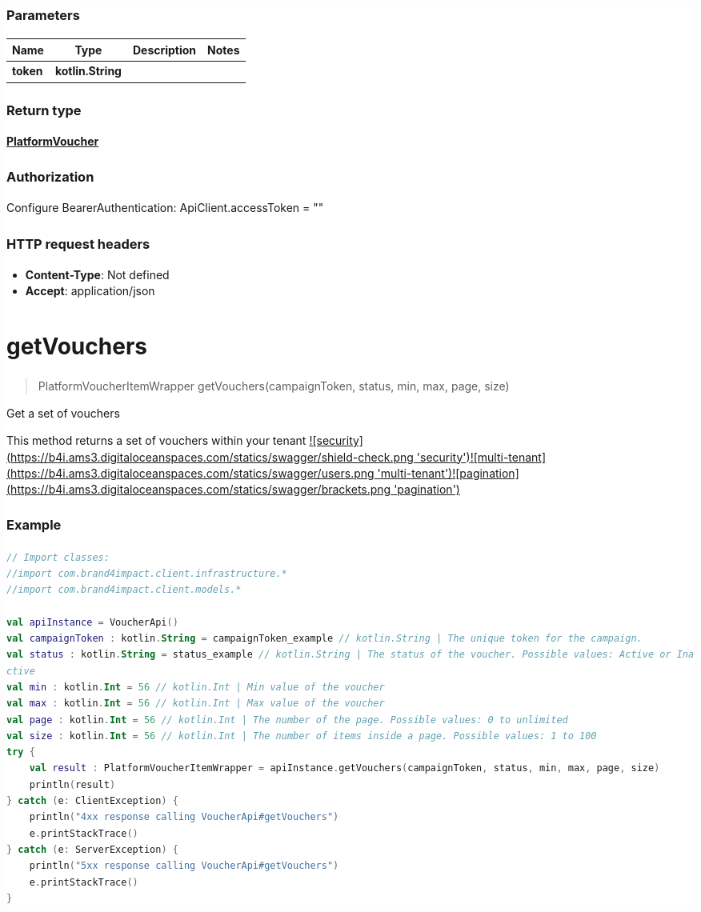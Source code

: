 ### Parameters

Name | Type | Description  | Notes
------------- | ------------- | ------------- | -------------
 **token** | **kotlin.String**|  |

### Return type

[**PlatformVoucher**](PlatformVoucher.md)

### Authorization


Configure BearerAuthentication:
    ApiClient.accessToken = ""

### HTTP request headers

 - **Content-Type**: Not defined
 - **Accept**: application/json

<a name="getVouchers"></a>
# **getVouchers**
> PlatformVoucherItemWrapper getVouchers(campaignToken, status, min, max, page, size)

Get a set of vouchers

This method returns a set of vouchers within your tenant    [![security](https://b4i.ams3.digitaloceanspaces.com/statics/swagger/shield-check.png &#39;security&#39;)](http://localhost:8080/backend/blog/home#seguridad)[![multi-tenant](https://b4i.ams3.digitaloceanspaces.com/statics/swagger/users.png &#39;multi-tenant&#39;)](http://localhost:8080/backend/blog/home#multitenant)[![pagination](https://b4i.ams3.digitaloceanspaces.com/statics/swagger/brackets.png &#39;pagination&#39;)](http://localhost:8080/backend/blog/home#pagination)

### Example
```kotlin
// Import classes:
//import com.brand4impact.client.infrastructure.*
//import com.brand4impact.client.models.*

val apiInstance = VoucherApi()
val campaignToken : kotlin.String = campaignToken_example // kotlin.String | The unique token for the campaign.
val status : kotlin.String = status_example // kotlin.String | The status of the voucher. Possible values: Active or Inactive
val min : kotlin.Int = 56 // kotlin.Int | Min value of the voucher
val max : kotlin.Int = 56 // kotlin.Int | Max value of the voucher
val page : kotlin.Int = 56 // kotlin.Int | The number of the page. Possible values: 0 to unlimited
val size : kotlin.Int = 56 // kotlin.Int | The number of items inside a page. Possible values: 1 to 100
try {
    val result : PlatformVoucherItemWrapper = apiInstance.getVouchers(campaignToken, status, min, max, page, size)
    println(result)
} catch (e: ClientException) {
    println("4xx response calling VoucherApi#getVouchers")
    e.printStackTrace()
} catch (e: ServerException) {
    println("5xx response calling VoucherApi#getVouchers")
    e.printStackTrace()
}
```
